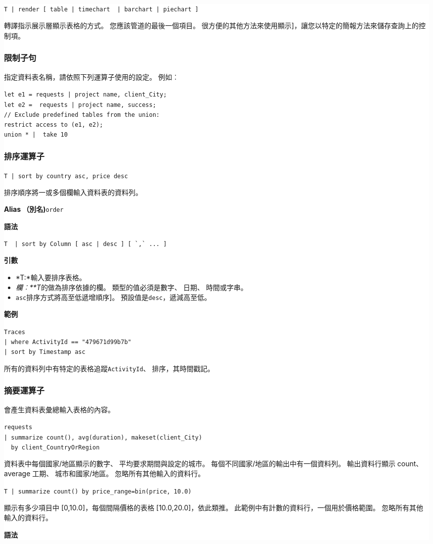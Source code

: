     T | render [ table | timechart  | barchart | piechart ]

轉譯指示展示層顯示表格的方式。 您應該管道的最後一個項目。 很方便的其他方法來使用顯示]，讓您以特定的簡報方法來儲存查詢上的控制項。

### <a name="restrict-clause"></a>限制子句 

指定資料表名稱，請依照下列運算子使用的設定。 例如︰

    let e1 = requests | project name, client_City;
    let e2 =  requests | project name, success;
    // Exclude predefined tables from the union:
    restrict access to (e1, e2);
    union * |  take 10 

### <a name="sort-operator"></a>排序運算子 

    T | sort by country asc, price desc

排序順序將一或多個欄輸入資料表的資料列。

**Alias （別名)**`order`

**語法**

    T  | sort by Column [ asc | desc ] [ `,` ... ]

**引數**

* *T:*輸入要排序表格。
* *欄︰**T*的做為排序依據的欄。 類型的值必須是數字、 日期、 時間或字串。
* `asc`排序方式將高至低遞增順序]。 預設值是`desc`，遞減高至低。

**範例**

```AIQL
Traces
| where ActivityId == "479671d99b7b"
| sort by Timestamp asc
```
所有的資料列中有特定的表格追蹤`ActivityId`、 排序，其時間戳記。

### <a name="summarize-operator"></a>摘要運算子

會產生資料表彙總輸入表格的內容。
 
    requests
  	| summarize count(), avg(duration), makeset(client_City) 
      by client_CountryOrRegion

資料表中每個國家/地區顯示的數字、 平均要求期間與設定的城市。 每個不同國家/地區的輸出中有一個資料列。 輸出資料行顯示 count、 average 工期、 城市和國家/地區。 忽略所有其他輸入的資料行。


    T | summarize count() by price_range=bin(price, 10.0)

顯示有多少項目中 [0,10.0]，每個間隔價格的表格 [10.0,20.0]，依此類推。 此範例中有計數的資料行，一個用於價格範圍。 忽略所有其他輸入的資料行。


**語法**
